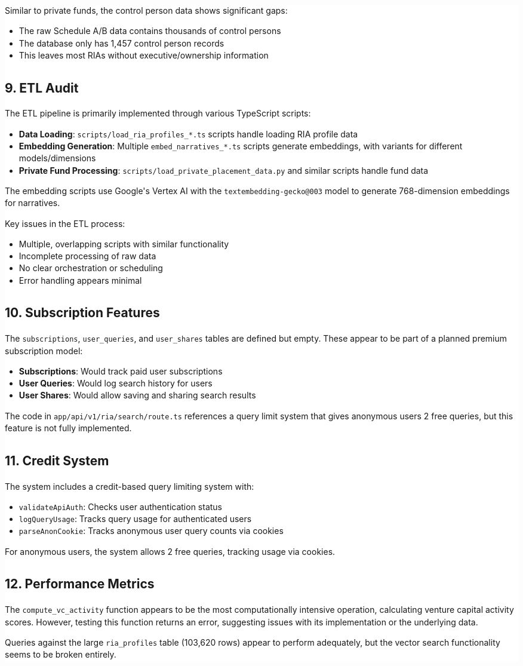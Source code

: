 Similar to private funds, the control person data shows significant gaps:

- The raw Schedule A/B data contains thousands of control persons
- The database only has 1,457 control person records
- This leaves most RIAs without executive/ownership information

## 9. ETL Audit

The ETL pipeline is primarily implemented through various TypeScript scripts:

- **Data Loading**: `scripts/load_ria_profiles_*.ts` scripts handle loading RIA profile data
- **Embedding Generation**: Multiple `embed_narratives_*.ts` scripts generate embeddings, with variants for different models/dimensions
- **Private Fund Processing**: `scripts/load_private_placement_data.py` and similar scripts handle fund data

The embedding scripts use Google's Vertex AI with the `textembedding-gecko@003` model to generate 768-dimension embeddings for narratives.

Key issues in the ETL process:
- Multiple, overlapping scripts with similar functionality
- Incomplete processing of raw data
- No clear orchestration or scheduling
- Error handling appears minimal

## 10. Subscription Features

The `subscriptions`, `user_queries`, and `user_shares` tables are defined but empty. These appear to be part of a planned premium subscription model:

- **Subscriptions**: Would track paid user subscriptions
- **User Queries**: Would log search history for users
- **User Shares**: Would allow saving and sharing search results

The code in `app/api/v1/ria/search/route.ts` references a query limit system that gives anonymous users 2 free queries, but this feature is not fully implemented.

## 11. Credit System

The system includes a credit-based query limiting system with:

- `validateApiAuth`: Checks user authentication status
- `logQueryUsage`: Tracks query usage for authenticated users
- `parseAnonCookie`: Tracks anonymous user query counts via cookies

For anonymous users, the system allows 2 free queries, tracking usage via cookies.

## 12. Performance Metrics

The `compute_vc_activity` function appears to be the most computationally intensive operation, calculating venture capital activity scores. However, testing this function returns an error, suggesting issues with its implementation or the underlying data.

Queries against the large `ria_profiles` table (103,620 rows) appear to perform adequately, but the vector search functionality seems to be broken entirely.
